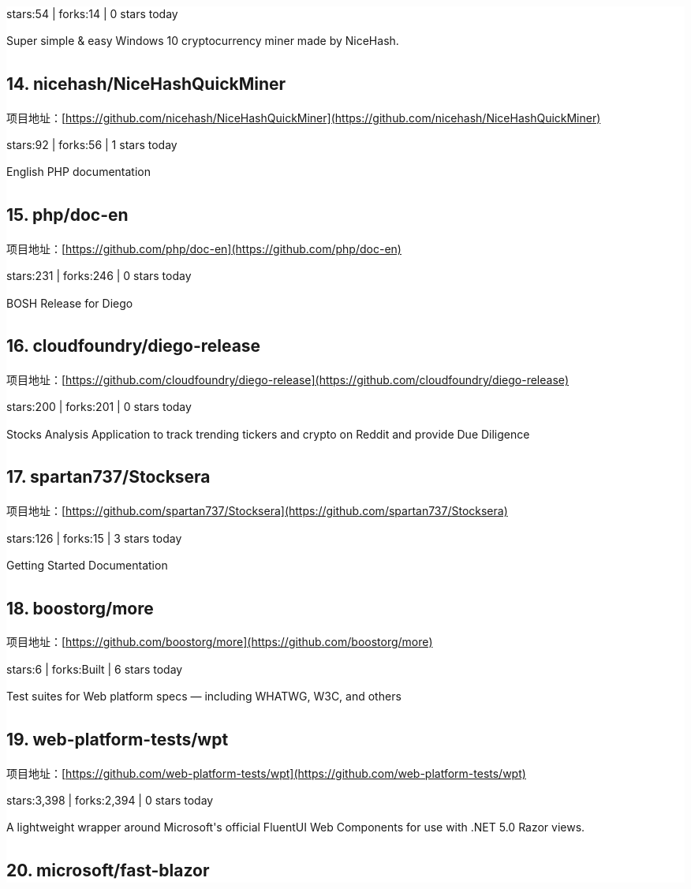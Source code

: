 stars:54 | forks:14 | 0 stars today 

Super simple & easy Windows 10 cryptocurrency miner made by NiceHash.

## 14. nicehash/NiceHashQuickMiner 

项目地址：[https://github.com/nicehash/NiceHashQuickMiner](https://github.com/nicehash/NiceHashQuickMiner)

stars:92 | forks:56 | 1 stars today 

English PHP documentation

## 15. php/doc-en 

项目地址：[https://github.com/php/doc-en](https://github.com/php/doc-en)

stars:231 | forks:246 | 0 stars today 

BOSH Release for Diego

## 16. cloudfoundry/diego-release 

项目地址：[https://github.com/cloudfoundry/diego-release](https://github.com/cloudfoundry/diego-release)

stars:200 | forks:201 | 0 stars today 

Stocks Analysis Application to track trending tickers and crypto on Reddit and provide Due Diligence

## 17. spartan737/Stocksera 

项目地址：[https://github.com/spartan737/Stocksera](https://github.com/spartan737/Stocksera)

stars:126 | forks:15 | 3 stars today 

Getting Started Documentation

## 18. boostorg/more 

项目地址：[https://github.com/boostorg/more](https://github.com/boostorg/more)

stars:6 | forks:Built | 6 stars today 

Test suites for Web platform specs — including WHATWG, W3C, and others

## 19. web-platform-tests/wpt 

项目地址：[https://github.com/web-platform-tests/wpt](https://github.com/web-platform-tests/wpt)

stars:3,398 | forks:2,394 | 0 stars today 

A lightweight wrapper around Microsoft's official FluentUI Web Components for use with .NET 5.0 Razor views.

## 20. microsoft/fast-blazor 
